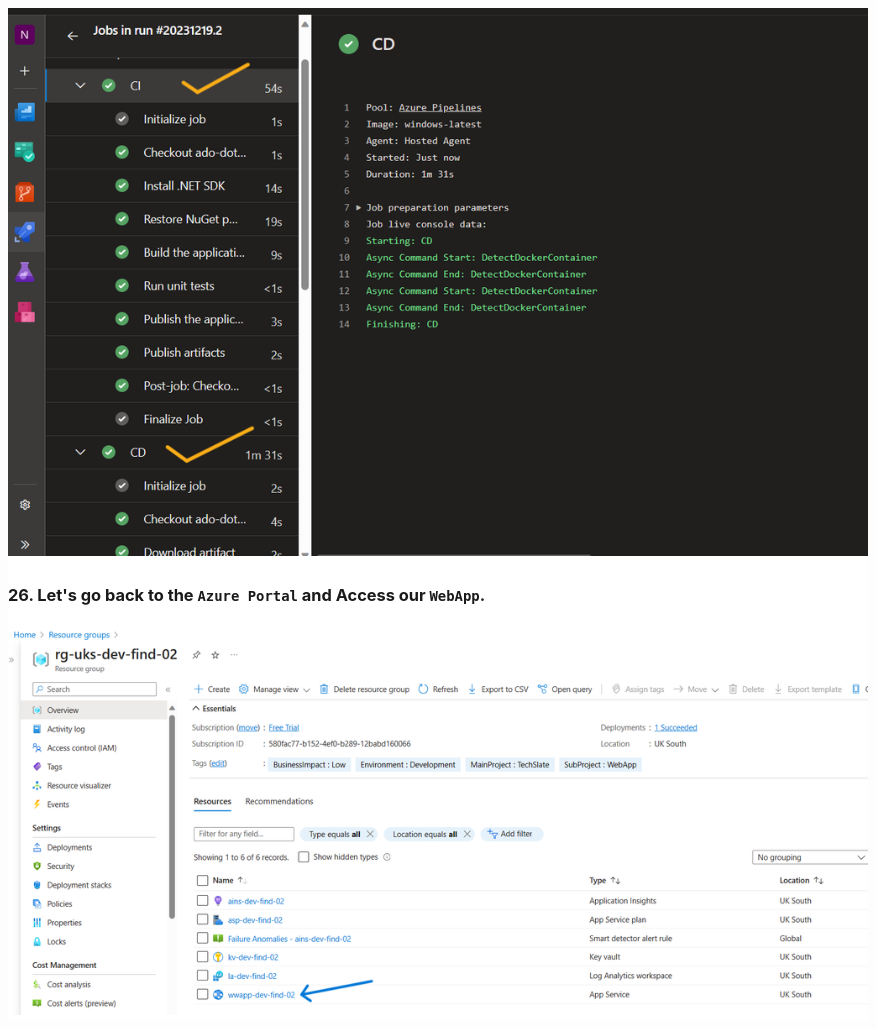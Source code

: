 ![Calc](../img/pipe.png)

### 26. Let's go back to the ``Azure Portal`` and Access our ``WebApp``.

![Calc](../img/portal.png)
